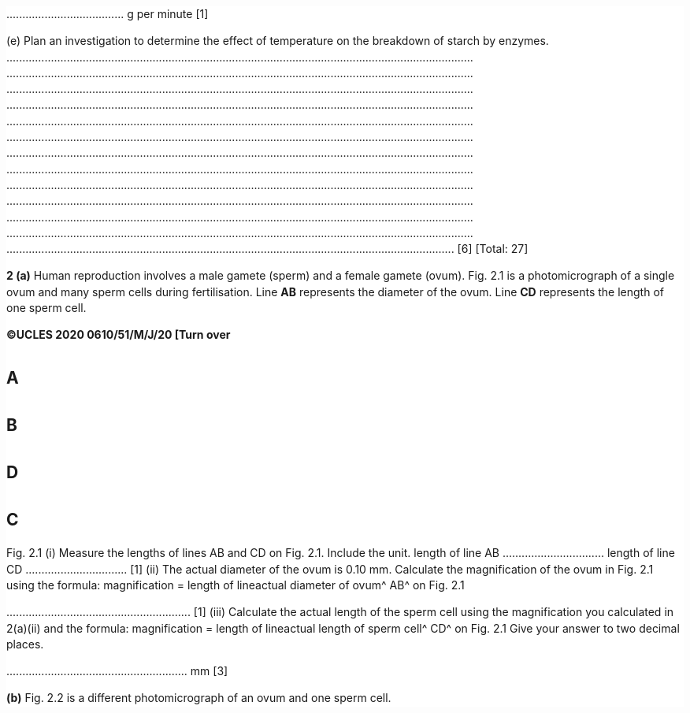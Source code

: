  ..................................... g per minute [1] 


 (e) Plan an investigation to determine the effect of temperature on the breakdown of starch by enzymes. ................................................................................................................................................... ................................................................................................................................................... ................................................................................................................................................... ................................................................................................................................................... ................................................................................................................................................... ................................................................................................................................................... ................................................................................................................................................... ................................................................................................................................................... ................................................................................................................................................... ................................................................................................................................................... ................................................................................................................................................... ................................................................................................................................................... ............................................................................................................................................. [6] [Total: 27] 

**2 (a)** Human reproduction involves a male gamete (sperm) and a female gamete (ovum). Fig. 2.1 is a photomicrograph of a single ovum and many sperm cells during fertilisation. Line **AB** represents the diameter of the ovum. Line **CD** represents the length of one sperm cell. 


**©UCLES 2020 0610/51/M/J/20 [Turn over** 

## A 

## B 

## D 

## C 

 Fig. 2.1 (i) Measure the lengths of lines AB and CD on Fig. 2.1. Include the unit. length of line AB ................................ length of line CD ................................ [1] (ii) The actual diameter of the ovum is 0.10 mm. Calculate the magnification of the ovum in Fig. 2.1 using the formula: magnification = length of lineactual diameter of ovum^ AB^ on Fig. 2.1 

 .......................................................... [1] (iii) Calculate the actual length of the sperm cell using the magnification you calculated in 2(a)(ii) and the formula: magnification = length of lineactual length of sperm cell^ CD^ on Fig. 2.1 Give your answer to two decimal places. 

 ......................................................... mm [3] 


**(b)** Fig. 2.2 is a different photomicrograph of an ovum and one sperm cell. 
